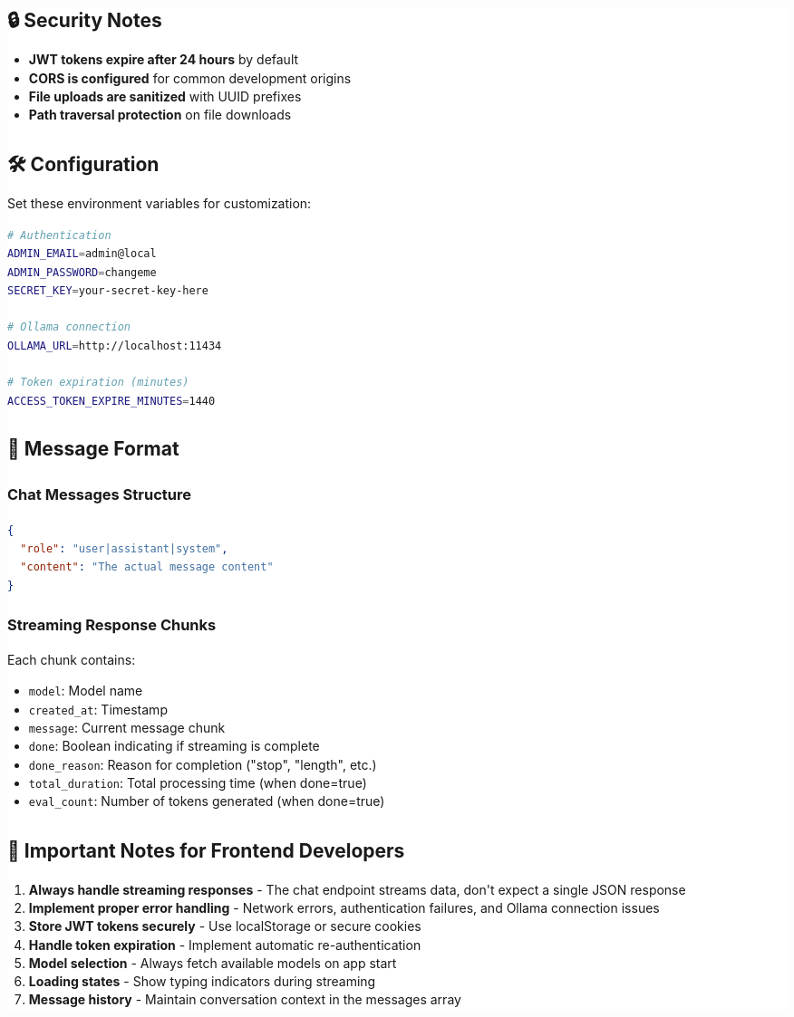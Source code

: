 ## 🔒 Security Notes

- **JWT tokens expire after 24 hours** by default
- **CORS is configured** for common development origins
- **File uploads are sanitized** with UUID prefixes
- **Path traversal protection** on file downloads

## 🛠️ Configuration

Set these environment variables for customization:

```bash
# Authentication
ADMIN_EMAIL=admin@local
ADMIN_PASSWORD=changeme
SECRET_KEY=your-secret-key-here

# Ollama connection
OLLAMA_URL=http://localhost:11434

# Token expiration (minutes)
ACCESS_TOKEN_EXPIRE_MINUTES=1440
```

## 📝 Message Format

### Chat Messages Structure

```json
{
  "role": "user|assistant|system",
  "content": "The actual message content"
}
```

### Streaming Response Chunks

Each chunk contains:

- `model`: Model name
- `created_at`: Timestamp
- `message`: Current message chunk
- `done`: Boolean indicating if streaming is complete
- `done_reason`: Reason for completion ("stop", "length", etc.)
- `total_duration`: Total processing time (when done=true)
- `eval_count`: Number of tokens generated (when done=true)

## 🚨 Important Notes for Frontend Developers

1. **Always handle streaming responses** - The chat endpoint streams data, don't expect a single JSON response
2. **Implement proper error handling** - Network errors, authentication failures, and Ollama connection issues
3. **Store JWT tokens securely** - Use localStorage or secure cookies
4. **Handle token expiration** - Implement automatic re-authentication
5. **Model selection** - Always fetch available models on app start
6. **Loading states** - Show typing indicators during streaming
7. **Message history** - Maintain conversation context in the messages array
